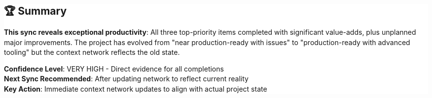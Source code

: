 ## 🏆 Summary

**This sync reveals exceptional productivity**: All three top-priority items completed with significant value-adds, plus unplanned major improvements. The project has evolved from "near production-ready with issues" to "production-ready with advanced tooling" but the context network reflects the old state.

**Confidence Level**: VERY HIGH - Direct evidence for all completions  
**Next Sync Recommended**: After updating network to reflect current reality  
**Key Action**: Immediate context network updates to align with actual project state